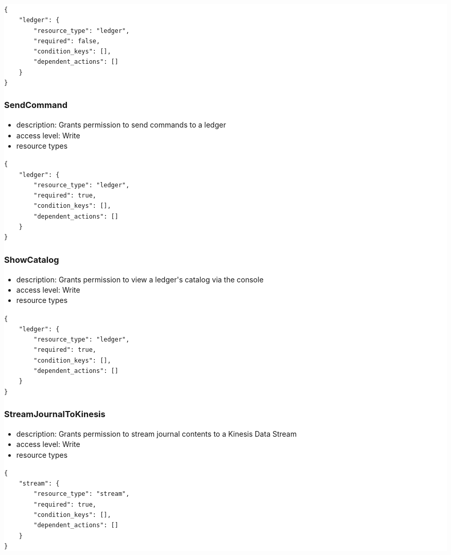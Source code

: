 ```
{
    "ledger": {
        "resource_type": "ledger",
        "required": false,
        "condition_keys": [],
        "dependent_actions": []
    }
}
```

### SendCommand

- description: Grants permission to send commands to a ledger
- access level: Write
- resource types

```
{
    "ledger": {
        "resource_type": "ledger",
        "required": true,
        "condition_keys": [],
        "dependent_actions": []
    }
}
```

### ShowCatalog

- description: Grants permission to view a ledger's catalog via the console
- access level: Write
- resource types

```
{
    "ledger": {
        "resource_type": "ledger",
        "required": true,
        "condition_keys": [],
        "dependent_actions": []
    }
}
```

### StreamJournalToKinesis

- description: Grants permission to stream journal contents to a Kinesis Data Stream
- access level: Write
- resource types

```
{
    "stream": {
        "resource_type": "stream",
        "required": true,
        "condition_keys": [],
        "dependent_actions": []
    }
}
```
